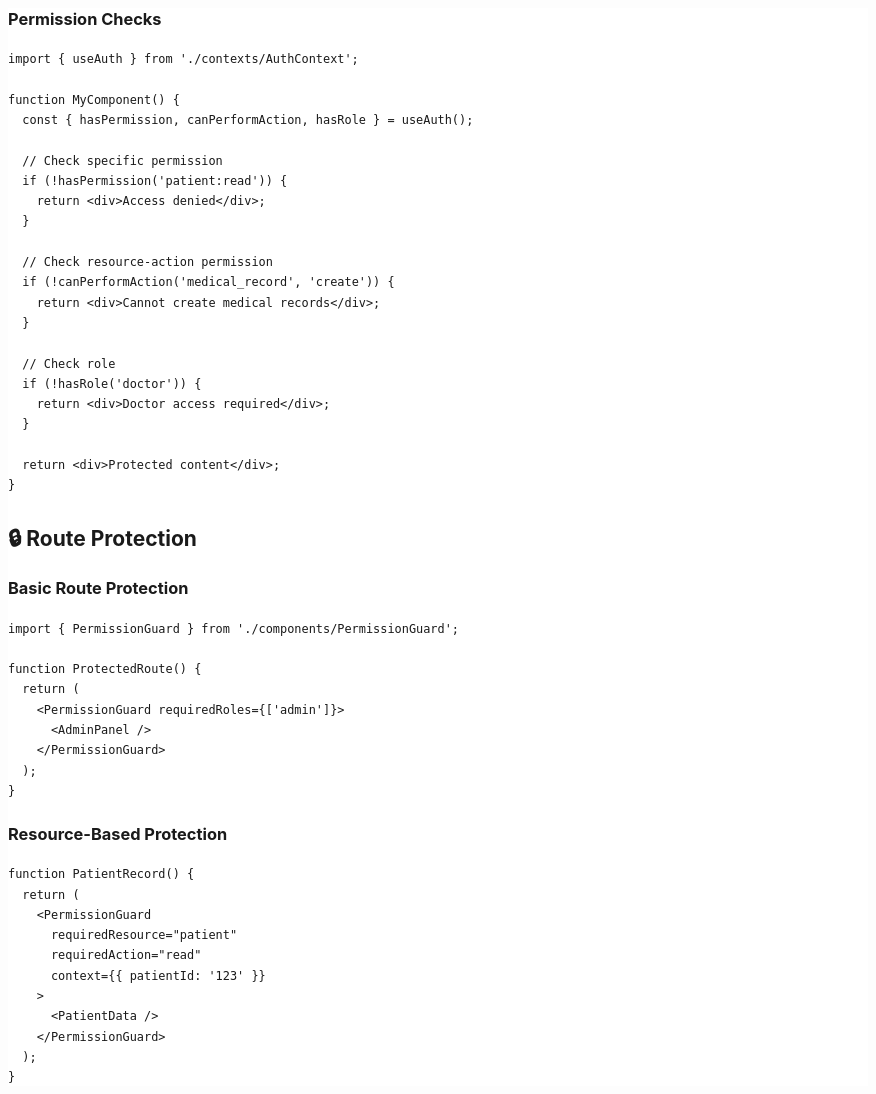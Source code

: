 ### **Permission Checks**

```tsx
import { useAuth } from './contexts/AuthContext';

function MyComponent() {
  const { hasPermission, canPerformAction, hasRole } = useAuth();

  // Check specific permission
  if (!hasPermission('patient:read')) {
    return <div>Access denied</div>;
  }

  // Check resource-action permission
  if (!canPerformAction('medical_record', 'create')) {
    return <div>Cannot create medical records</div>;
  }

  // Check role
  if (!hasRole('doctor')) {
    return <div>Doctor access required</div>;
  }

  return <div>Protected content</div>;
}
```

## 🔒 Route Protection

### **Basic Route Protection**

```tsx
import { PermissionGuard } from './components/PermissionGuard';

function ProtectedRoute() {
  return (
    <PermissionGuard requiredRoles={['admin']}>
      <AdminPanel />
    </PermissionGuard>
  );
}
```

### **Resource-Based Protection**

```tsx
function PatientRecord() {
  return (
    <PermissionGuard 
      requiredResource="patient" 
      requiredAction="read"
      context={{ patientId: '123' }}
    >
      <PatientData />
    </PermissionGuard>
  );
}
```
